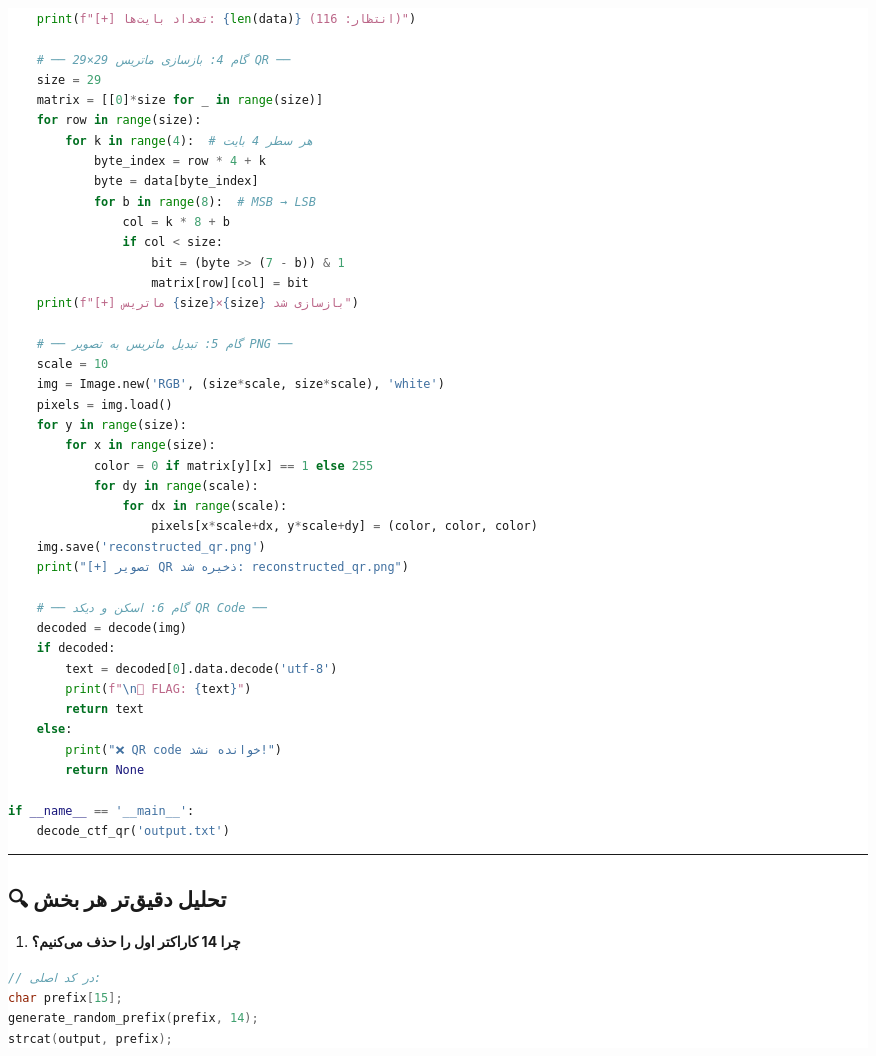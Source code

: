 ```python
    print(f"[+] تعداد بایت‌ها: {len(data)} (انتظار: 116)")

    # ── گام 4: بازسازی ماتریس 29×29 QR ──
    size = 29
    matrix = [[0]*size for _ in range(size)]
    for row in range(size):
        for k in range(4):  # هر سطر 4 بایت
            byte_index = row * 4 + k
            byte = data[byte_index]
            for b in range(8):  # MSB → LSB
                col = k * 8 + b
                if col < size:
                    bit = (byte >> (7 - b)) & 1
                    matrix[row][col] = bit
    print(f"[+] ماتریس {size}×{size} بازسازی شد")

    # ── گام 5: تبدیل ماتریس به تصویر PNG ──
    scale = 10
    img = Image.new('RGB', (size*scale, size*scale), 'white')
    pixels = img.load()
    for y in range(size):
        for x in range(size):
            color = 0 if matrix[y][x] == 1 else 255
            for dy in range(scale):
                for dx in range(scale):
                    pixels[x*scale+dx, y*scale+dy] = (color, color, color)
    img.save('reconstructed_qr.png')
    print("[+] تصویر QR ذخیره شد: reconstructed_qr.png")

    # ── گام 6: اسکن و دیکد QR Code ──
    decoded = decode(img)
    if decoded:
        text = decoded[0].data.decode('utf-8')
        print(f"\n🎉 FLAG: {text}")
        return text
    else:
        print("❌ QR code خوانده نشد!")
        return None

if __name__ == '__main__':
    decode_ctf_qr('output.txt')
```

---

## 🔍 تحلیل دقیق‌تر هر بخش

1. **چرا 14 کاراکتر اول را حذف می‌کنیم؟**

```c
// در کد اصلی:
char prefix[15];
generate_random_prefix(prefix, 14);
strcat(output, prefix);
```
